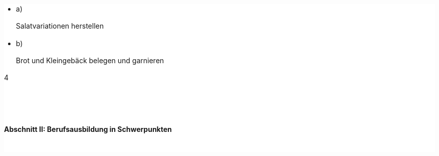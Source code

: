   - a)
    
    <div>
    
    Salatvariationen herstellen
    
    </div>

  - b)
    
    <div>
    
    Brot und Kleingebäck belegen und garnieren
    
    </div>

</td>

<td style="border-right: 0.5pt solid ; border-bottom: 0.5pt solid ; " align="center" valign="middle">

4

</td>

<td style="border-bottom: 0.5pt solid ; " align="center" valign="top">

 

</td>

</tr>

<tr>

<td style colspan="5" align="center" valign="top">

 

</td>

</tr>

<tr>

<td style colspan="5" align="left" valign="top">

<span style=";font-weight:bold">Abschnitt II: Berufsausbildung in
Schwerpunkten</span>

</td>

</tr>

<tr>

<td style colspan="5" align="center" valign="top">

 

</td>

</tr>

<tr>

<td style="border-bottom: 0.5pt solid ; " colspan="5" align="left" valign="top">
